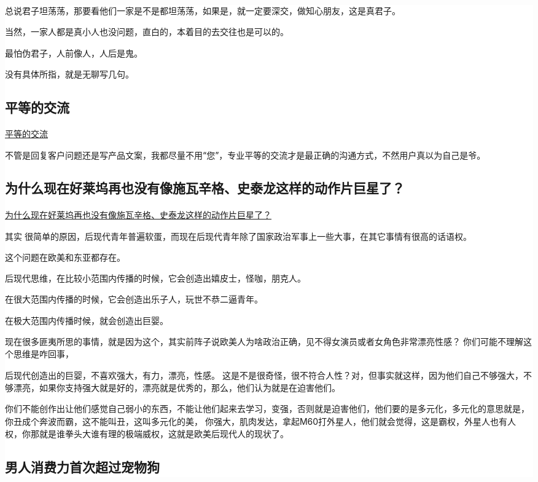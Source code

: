 总说君子坦荡荡，那要看他们一家是不是都坦荡荡，如果是，就一定要深交，做知心朋友，这是真君子。  
  
当然，一家人都是真小人也没问题，直白的，本着目的去交往也是可以的。  
  
最怕伪君子，人前像人，人后是鬼。  
  
没有具体所指，就是无聊写几句。

## 平等的交流

[平等的交流](https://m.okjike.com/originalPosts/654f752fb754c3dc3c3c6a9c)

不管是回复客户问题还是写产品文案，我都尽量不用“您”，专业平等的交流才是最正确的沟通方式，不然用户真以为自己是爷。

## 为什么现在好莱坞再也没有像施瓦辛格、史泰龙这样的动作片巨星了？

[为什么现在好莱坞再也没有像施瓦辛格、史泰龙这样的动作片巨星了？](https://www.zhihu.com/question/627208806/answer/3285181893)

其实 很简单的原因，后现代青年普遍软蛋，而现在后现代青年除了国家政治军事上一些大事，在其它事情有很高的话语权。

这个问题在欧美和东亚都存在。

后现代思维，在比较小范围内传播的时候，它会创造出嬉皮士，怪咖，朋克人。

在很大范围内传播的时候，它会创造出乐子人，玩世不恭二逼青年。

在极大范围内传播时候，就会创造出巨婴。

现在很多匪夷所思的事情，就是因为这个，其实前阵子说欧美人为啥政治正确，见不得女演员或者女角色非常漂亮性感？ 你们可能不理解这个思维是咋回事，

后现代创造出的巨婴，不喜欢强大，有力，漂亮，性感。 这是不是很奇怪，很不符合人性？对，但事实就这样，因为他们自己不够强大，不够漂亮，如果你支持强大就是好的，漂亮就是优秀的，那么，他们认为就是在迫害他们。

你们不能创作出让他们感觉自己弱小的东西，不能让他们起来去学习，变强，否则就是迫害他们，他们要的是多元化，多元化的意思就是，你丑成个奔波而霸，这不能叫丑，这叫多元化的美， 你强大，肌肉发达，拿起M60打外星人，他们就会觉得，这是霸权，外星人也有人权，你那就是谁拳头大谁有理的极端威权，这就是欧美后现代人的现状了。

## 男人消费力首次超过宠物狗
